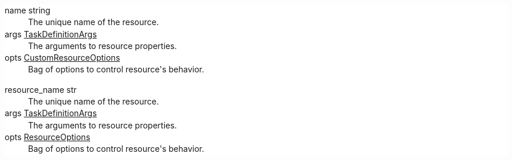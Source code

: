 <div>
<pulumi-choosable type="language" values="javascript,typescript">

<dl class="resources-properties"><dt
        class="property-required" title="Required">
        <span>name</span>
        <span class="property-indicator"></span>
        <span class="property-type">string</span>
    </dt>
    <dd>The unique name of the resource.</dd><dt
        class="property-required" title="Required">
        <span>args</span>
        <span class="property-indicator"></span>
        <span class="property-type"><a href="#inputs">TaskDefinitionArgs</a></span>
    </dt>
    <dd>The arguments to resource properties.</dd><dt
        class="property-optional" title="Optional">
        <span>opts</span>
        <span class="property-indicator"></span>
        <span class="property-type"><a href="/docs/reference/pkg/nodejs/pulumi/pulumi/#CustomResourceOptions">CustomResourceOptions</a></span>
    </dt>
    <dd>Bag of options to control resource&#39;s behavior.</dd></dl>

</pulumi-choosable>
</div>

<div>
<pulumi-choosable type="language" values="python">

<dl class="resources-properties"><dt
        class="property-required" title="Required">
        <span>resource_name</span>
        <span class="property-indicator"></span>
        <span class="property-type">str</span>
    </dt>
    <dd>The unique name of the resource.</dd><dt
        class="property-required" title="Required">
        <span>args</span>
        <span class="property-indicator"></span>
        <span class="property-type"><a href="#inputs">TaskDefinitionArgs</a></span>
    </dt>
    <dd>The arguments to resource properties.</dd><dt
        class="property-optional" title="Optional">
        <span>opts</span>
        <span class="property-indicator"></span>
        <span class="property-type"><a href="/docs/reference/pkg/python/pulumi/#pulumi.ResourceOptions">ResourceOptions</a></span>
    </dt>
    <dd>Bag of options to control resource&#39;s behavior.</dd></dl>

</pulumi-choosable>
</div>

